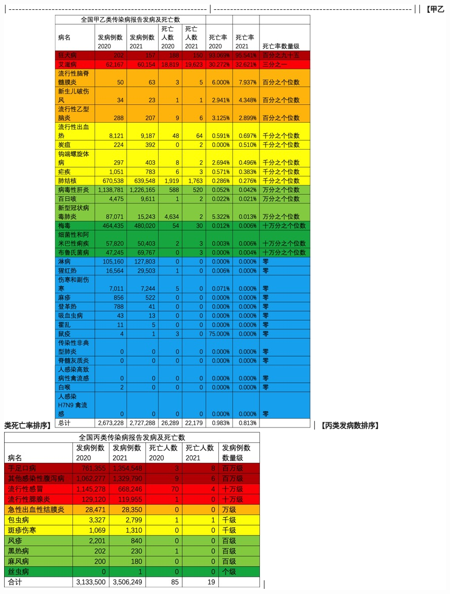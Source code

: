 | ------------------------------------------------------------ | ------------------------------------------------------------ |
| **【甲乙类死亡率排序】**![死亡率排序](image.assets/死亡率排序.jpg) | **【丙类发病数排序】**![丙级发病数排序](image.assets/丙级发病数排序.jpg) |
